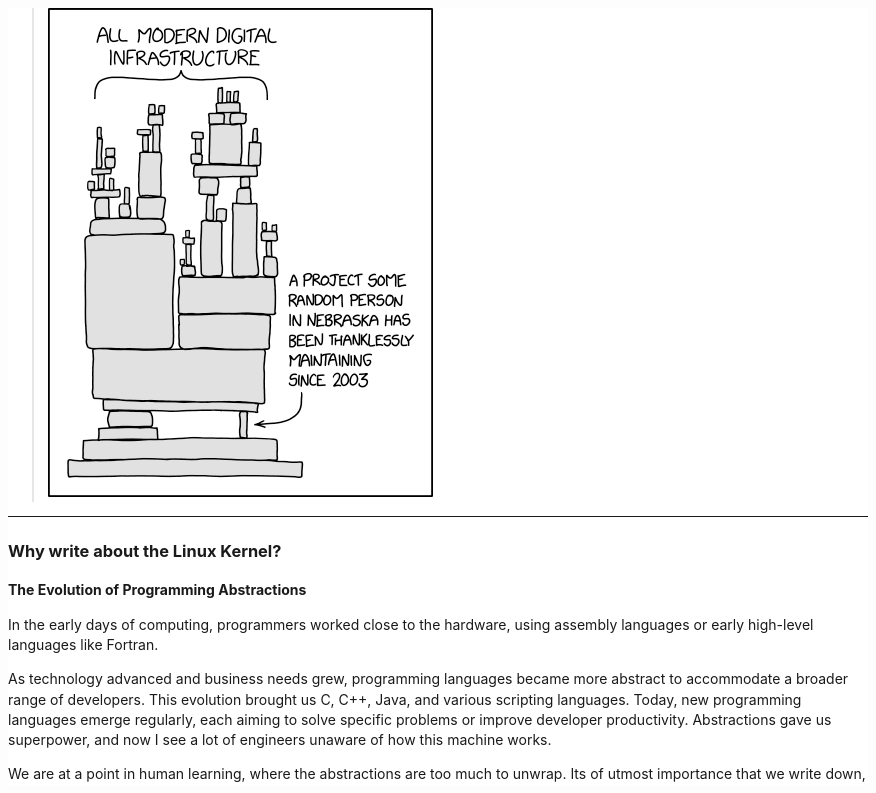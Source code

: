 > ![Famous XKCD Strip. That tiny pillar was once Linus maintaining Linux Kernel. Thankfully he has more hands on deck today](Assets/media/Linux%20Kernel%20Explained%20-%20Deep%20Dive%20Series%20for%20System%20Engineers/Linux%20Kernel%20Explained%20-%20Deep%20Dive%20Series%20for%20System%20Engineers-image-2024-05-29-231847.png)

---

### Why write about the Linux Kernel?

**The Evolution of Programming Abstractions**

In the early days of computing, programmers worked close to the hardware, using assembly languages or early high-level languages like Fortran. 

As technology advanced and business needs grew, programming languages became more abstract to accommodate a broader range of developers. This evolution brought us C, C++, Java, and various scripting languages. Today, new programming languages emerge regularly, each aiming to solve specific problems or improve developer productivity. Abstractions gave us superpower, and now I see a lot of engineers unaware of how this machine works. 

We are at a point in human learning, where the abstractions are too much to unwrap. Its of utmost importance that we write down, 
